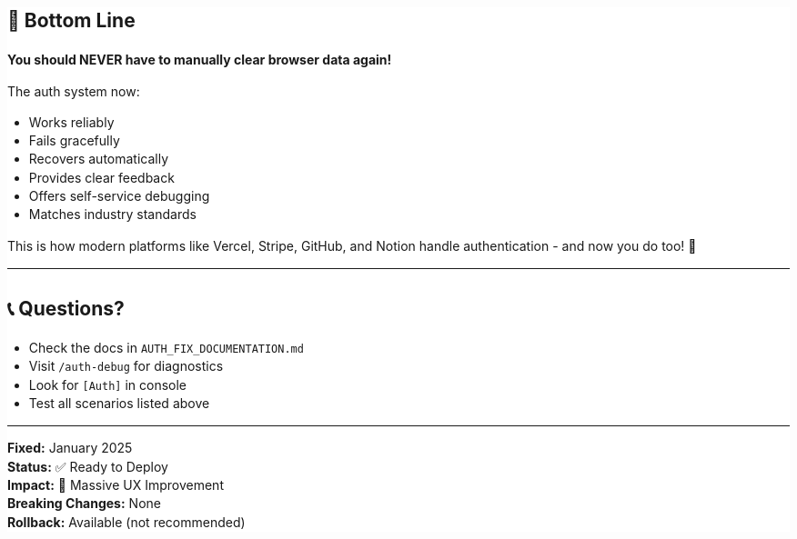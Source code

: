 ## 🎉 Bottom Line

**You should NEVER have to manually clear browser data again!**

The auth system now:
- Works reliably
- Fails gracefully
- Recovers automatically
- Provides clear feedback
- Offers self-service debugging
- Matches industry standards

This is how modern platforms like Vercel, Stripe, GitHub, and Notion handle authentication - and now you do too! 🚀

---

## 📞 Questions?

- Check the docs in `AUTH_FIX_DOCUMENTATION.md`
- Visit `/auth-debug` for diagnostics
- Look for `[Auth]` in console
- Test all scenarios listed above

---

**Fixed:** January 2025  
**Status:** ✅ Ready to Deploy  
**Impact:** 🌟 Massive UX Improvement  
**Breaking Changes:** None  
**Rollback:** Available (not recommended)

